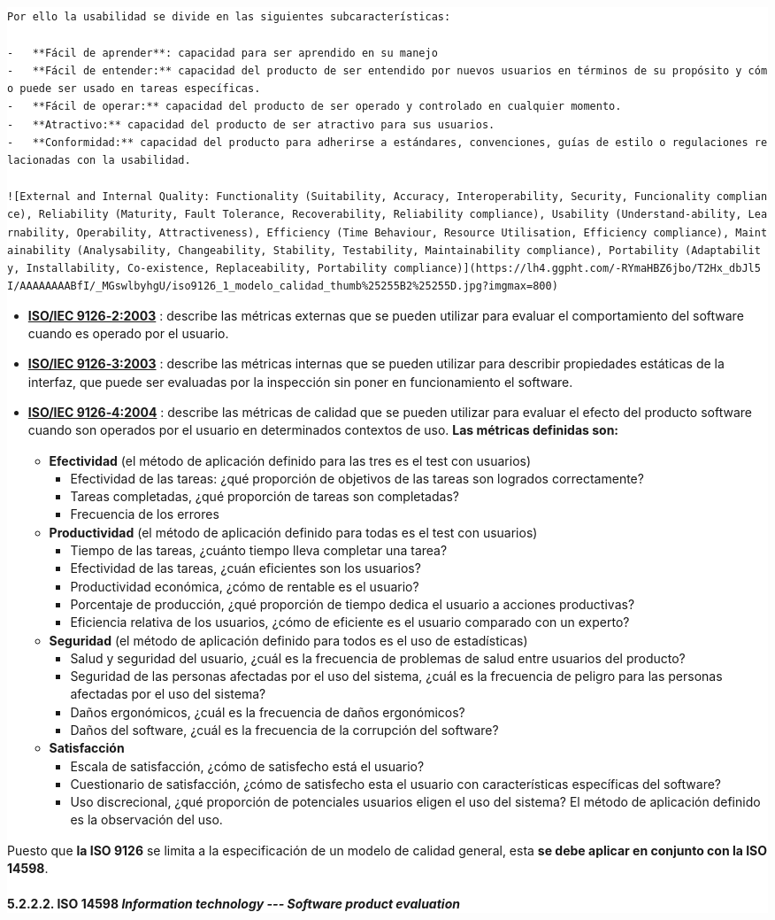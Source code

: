     Por ello la usabilidad se divide en las siguientes subcaracterísticas:

    -   **Fácil de aprender**: capacidad para ser aprendido en su manejo
    -   **Fácil de entender:** capacidad del producto de ser entendido por nuevos usuarios en términos de su propósito y cómo puede ser usado en tareas específicas.
    -   **Fácil de operar:** capacidad del producto de ser operado y controlado en cualquier momento.
    -   **Atractivo:** capacidad del producto de ser atractivo para sus usuarios.
    -   **Conformidad:** capacidad del producto para adherirse a estándares, convenciones, guías de estilo o regulaciones relacionadas con la usabilidad.

    ![External and Internal Quality: Functionality (Suitability, Accuracy, Interoperability, Security, Funcionality compliance), Reliability (Maturity, Fault Tolerance, Recoverability, Reliability compliance), Usability (Understand-ability, Learnability, Operability, Attractiveness), Efficiency (Time Behaviour, Resource Utilisation, Efficiency compliance), Maintainability (Analysability, Changeability, Stability, Testability, Maintainability compliance), Portability (Adaptability, Installability, Co-existence, Replaceability, Portability compliance)](https://lh4.ggpht.com/-RYmaHBZ6jbo/T2Hx_dbJl5I/AAAAAAAABfI/_MGswlbyhgU/iso9126_1_modelo_calidad_thumb%25255B2%25255D.jpg?imgmax=800)

-   **[ISO/IEC 9126‐2:2003](http://www.iso.org/iso/iso_catalogue/catalogue_tc/catalogue_detail.htm?csnumber=22750 "Se abre en ventana nueva")** : describe las métricas externas que se pueden utilizar para evaluar el comportamiento del software cuando es operado por el usuario.
-   **[ISO/IEC 9126‐3:2003](http://www.iso.org/iso/iso_catalogue/catalogue_tc/catalogue_detail.htm?csnumber=22891 "Se abre en ventana nueva")** : describe las métricas internas que se pueden utilizar para describir propiedades estáticas de la interfaz, que puede ser evaluadas por la inspección sin poner en funcionamiento el software.
-   **[ISO/IEC 9126‐4:2004](http://www.iso.org/iso/iso_catalogue/catalogue_tc/catalogue_detail.htm?csnumber=39752 "Se abre en ventana nueva")** : describe las métricas de calidad que se pueden utilizar para evaluar el efecto del producto software cuando son operados por el usuario en determinados contextos de uso. **Las métricas definidas son:**

    -   **Efectividad** (el método de aplicación definido para las tres es el test con usuarios)
        -   Efectividad de las tareas: ¿qué proporción de objetivos de las tareas son logrados correctamente?
        -   Tareas completadas, ¿qué proporción de tareas son completadas?
        -   Frecuencia de los errores
    -   **Productividad** (el método de aplicación definido para todas es el test con usuarios)
        -   Tiempo de las tareas, ¿cuánto tiempo lleva completar una tarea?
        -   Efectividad de las tareas, ¿cuán eficientes son los usuarios?
        -   Productividad económica, ¿cómo de rentable es el usuario?
        -   Porcentaje de producción, ¿qué proporción de tiempo dedica el usuario a acciones productivas?
        -   Eficiencia relativa de los usuarios, ¿cómo de eficiente es el usuario comparado con un experto?
    -   **Seguridad** (el método de aplicación definido para todos es el uso de estadísticas)
        -   Salud y seguridad del usuario, ¿cuál es la frecuencia de problemas de salud entre usuarios del producto?
        -   Seguridad de las personas afectadas por el uso del sistema, ¿cuál es la frecuencia de peligro para las personas afectadas por el uso del sistema?
        -   Daños ergonómicos, ¿cuál es la frecuencia de daños ergonómicos?
        -   Daños del software, ¿cuál es la frecuencia de la corrupción del software?
    -   **Satisfacción**
        -   Escala de satisfacción, ¿cómo de satisfecho está el usuario?
        -   Cuestionario de satisfacción, ¿cómo de satisfecho esta el usuario con características específicas del software?
        -   Uso discrecional, ¿qué proporción de potenciales usuarios eligen el uso del sistema? El método de aplicación definido es la observación del uso.

Puesto que **la ISO 9126** se limita a la especificación de un modelo de calidad general, esta **se debe aplicar en conjunto con la ISO 14598**.

#### 5.2.2.2. ISO 14598 *Information technology --- Software product evaluation*
